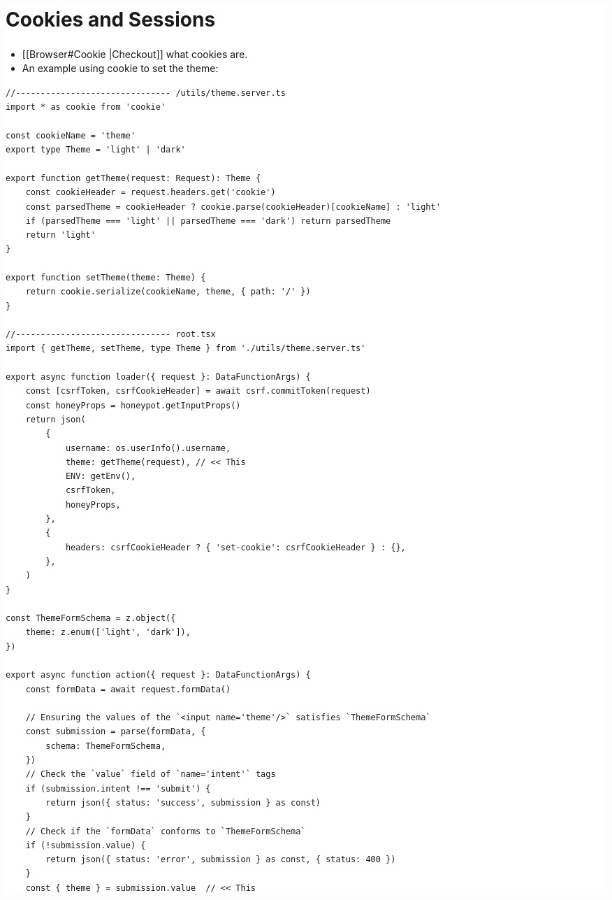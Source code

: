 # Cookies and Sessions
- [[Browser#Cookie |Checkout]] what cookies are. 
- An example using cookie to set the theme:
```tsx
//------------------------------- /utils/theme.server.ts
import * as cookie from 'cookie'

const cookieName = 'theme'
export type Theme = 'light' | 'dark'

export function getTheme(request: Request): Theme {
	const cookieHeader = request.headers.get('cookie')
	const parsedTheme = cookieHeader ? cookie.parse(cookieHeader)[cookieName] : 'light'
	if (parsedTheme === 'light' || parsedTheme === 'dark') return parsedTheme
	return 'light'
}

export function setTheme(theme: Theme) {
	return cookie.serialize(cookieName, theme, { path: '/' })
}

//------------------------------- root.tsx
import { getTheme, setTheme, type Theme } from './utils/theme.server.ts'

export async function loader({ request }: DataFunctionArgs) {
	const [csrfToken, csrfCookieHeader] = await csrf.commitToken(request)
	const honeyProps = honeypot.getInputProps()
	return json(
		{
			username: os.userInfo().username,
			theme: getTheme(request), // << This
			ENV: getEnv(),
			csrfToken,
			honeyProps,
		},
		{
			headers: csrfCookieHeader ? { 'set-cookie': csrfCookieHeader } : {},
		},
	)
}

const ThemeFormSchema = z.object({
	theme: z.enum(['light', 'dark']),
})

export async function action({ request }: DataFunctionArgs) {
	const formData = await request.formData()

	// Ensuring the values of the `<input name='theme'/>` satisfies `ThemeFormSchema`
	const submission = parse(formData, {
		schema: ThemeFormSchema,
	})
	// Check the `value` field of `name='intent'` tags
	if (submission.intent !== 'submit') {
		return json({ status: 'success', submission } as const)
	}
	// Check if the `formData` conforms to `ThemeFormSchema`
	if (!submission.value) {
		return json({ status: 'error', submission } as const, { status: 400 })
	}
	const { theme } = submission.value  // << This

```